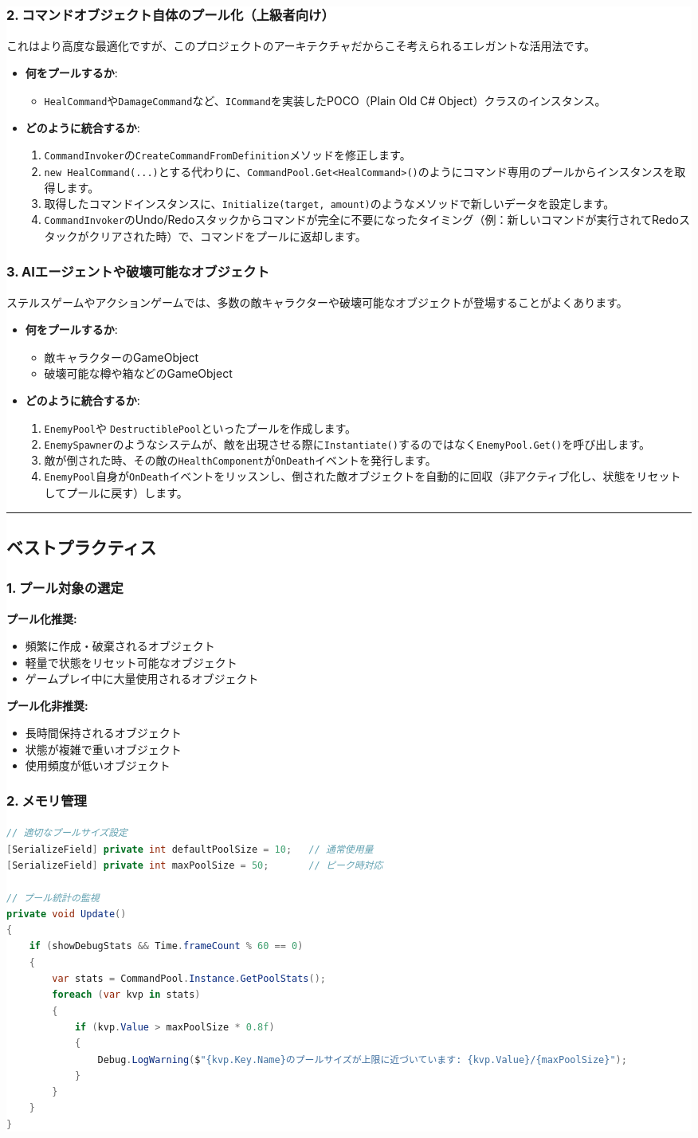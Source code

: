 ### 2. コマンドオブジェクト自体のプール化（上級者向け）

これはより高度な最適化ですが、このプロジェクトのアーキテクチャだからこそ考えられるエレガントな活用法です。

- **何をプールするか**:
    - `HealCommand`や`DamageCommand`など、`ICommand`を実装したPOCO（Plain Old C# Object）クラスのインスタンス。

- **どのように統合するか**:
    1. `CommandInvoker`の`CreateCommandFromDefinition`メソッドを修正します。
    2. `new HealCommand(...)`とする代わりに、`CommandPool.Get<HealCommand>()`のようにコマンド専用のプールからインスタンスを取得します。
    3. 取得したコマンドインスタンスに、`Initialize(target, amount)`のようなメソッドで新しいデータを設定します。
    4. `CommandInvoker`のUndo/Redoスタックからコマンドが完全に不要になったタイミング（例：新しいコマンドが実行されてRedoスタックがクリアされた時）で、コマンドをプールに返却します。

### 3. AIエージェントや破壊可能なオブジェクト

ステルスゲームやアクションゲームでは、多数の敵キャラクターや破壊可能なオブジェクトが登場することがよくあります。

- **何をプールするか**:
    - 敵キャラクターのGameObject
    - 破壊可能な樽や箱などのGameObject

- **どのように統合するか**:
    1. `EnemyPool`や `DestructiblePool`といったプールを作成します。
    2. `EnemySpawner`のようなシステムが、敵を出現させる際に`Instantiate()`するのではなく`EnemyPool.Get()`を呼び出します。
    3. 敵が倒された時、その敵の`HealthComponent`が`OnDeath`イベントを発行します。
    4. `EnemyPool`自身が`OnDeath`イベントをリッスンし、倒された敵オブジェクトを自動的に回収（非アクティブ化し、状態をリセットしてプールに戻す）します。

---

## ベストプラクティス

### 1. プール対象の選定

**プール化推奨:**
- 頻繁に作成・破棄されるオブジェクト
- 軽量で状態をリセット可能なオブジェクト
- ゲームプレイ中に大量使用されるオブジェクト

**プール化非推奨:**
- 長時間保持されるオブジェクト
- 状態が複雑で重いオブジェクト
- 使用頻度が低いオブジェクト

### 2. メモリ管理

```csharp
// 適切なプールサイズ設定
[SerializeField] private int defaultPoolSize = 10;   // 通常使用量
[SerializeField] private int maxPoolSize = 50;       // ピーク時対応

// プール統計の監視
private void Update()
{
    if (showDebugStats && Time.frameCount % 60 == 0)
    {
        var stats = CommandPool.Instance.GetPoolStats();
        foreach (var kvp in stats)
        {
            if (kvp.Value > maxPoolSize * 0.8f)
            {
                Debug.LogWarning($"{kvp.Key.Name}のプールサイズが上限に近づいています: {kvp.Value}/{maxPoolSize}");
            }
        }
    }
}
```
